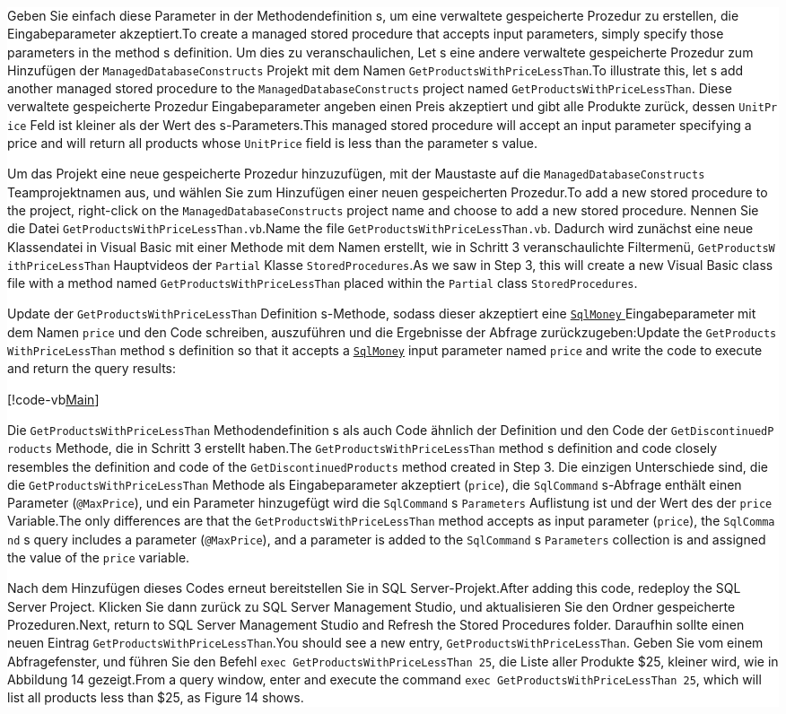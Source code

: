 <span data-ttu-id="f0e3e-287">Geben Sie einfach diese Parameter in der Methodendefinition s, um eine verwaltete gespeicherte Prozedur zu erstellen, die Eingabeparameter akzeptiert.</span><span class="sxs-lookup"><span data-stu-id="f0e3e-287">To create a managed stored procedure that accepts input parameters, simply specify those parameters in the method s definition.</span></span> <span data-ttu-id="f0e3e-288">Um dies zu veranschaulichen, Let s eine andere verwaltete gespeicherte Prozedur zum Hinzufügen der `ManagedDatabaseConstructs` Projekt mit dem Namen `GetProductsWithPriceLessThan`.</span><span class="sxs-lookup"><span data-stu-id="f0e3e-288">To illustrate this, let s add another managed stored procedure to the `ManagedDatabaseConstructs` project named `GetProductsWithPriceLessThan`.</span></span> <span data-ttu-id="f0e3e-289">Diese verwaltete gespeicherte Prozedur Eingabeparameter angeben einen Preis akzeptiert und gibt alle Produkte zurück, dessen `UnitPrice` Feld ist kleiner als der Wert des s-Parameters.</span><span class="sxs-lookup"><span data-stu-id="f0e3e-289">This managed stored procedure will accept an input parameter specifying a price and will return all products whose `UnitPrice` field is less than the parameter s value.</span></span>

<span data-ttu-id="f0e3e-290">Um das Projekt eine neue gespeicherte Prozedur hinzuzufügen, mit der Maustaste auf die `ManagedDatabaseConstructs` Teamprojektnamen aus, und wählen Sie zum Hinzufügen einer neuen gespeicherten Prozedur.</span><span class="sxs-lookup"><span data-stu-id="f0e3e-290">To add a new stored procedure to the project, right-click on the `ManagedDatabaseConstructs` project name and choose to add a new stored procedure.</span></span> <span data-ttu-id="f0e3e-291">Nennen Sie die Datei `GetProductsWithPriceLessThan.vb`.</span><span class="sxs-lookup"><span data-stu-id="f0e3e-291">Name the file `GetProductsWithPriceLessThan.vb`.</span></span> <span data-ttu-id="f0e3e-292">Dadurch wird zunächst eine neue Klassendatei in Visual Basic mit einer Methode mit dem Namen erstellt, wie in Schritt 3 veranschaulichte Filtermenü, `GetProductsWithPriceLessThan` Hauptvideos der `Partial` Klasse `StoredProcedures`.</span><span class="sxs-lookup"><span data-stu-id="f0e3e-292">As we saw in Step 3, this will create a new Visual Basic class file with a method named `GetProductsWithPriceLessThan` placed within the `Partial` class `StoredProcedures`.</span></span>

<span data-ttu-id="f0e3e-293">Update der `GetProductsWithPriceLessThan` Definition s-Methode, sodass dieser akzeptiert eine [ `SqlMoney` ](https://msdn.microsoft.com/library/system.data.sqltypes.sqlmoney.aspx) Eingabeparameter mit dem Namen `price` und den Code schreiben, auszuführen und die Ergebnisse der Abfrage zurückzugeben:</span><span class="sxs-lookup"><span data-stu-id="f0e3e-293">Update the `GetProductsWithPriceLessThan` method s definition so that it accepts a [`SqlMoney`](https://msdn.microsoft.com/library/system.data.sqltypes.sqlmoney.aspx) input parameter named `price` and write the code to execute and return the query results:</span></span>


[!code-vb[Main](creating-stored-procedures-and-user-defined-functions-with-managed-code-vb/samples/sample6.vb)]

<span data-ttu-id="f0e3e-294">Die `GetProductsWithPriceLessThan` Methodendefinition s als auch Code ähnlich der Definition und den Code der `GetDiscontinuedProducts` Methode, die in Schritt 3 erstellt haben.</span><span class="sxs-lookup"><span data-stu-id="f0e3e-294">The `GetProductsWithPriceLessThan` method s definition and code closely resembles the definition and code of the `GetDiscontinuedProducts` method created in Step 3.</span></span> <span data-ttu-id="f0e3e-295">Die einzigen Unterschiede sind, die die `GetProductsWithPriceLessThan` Methode als Eingabeparameter akzeptiert (`price`), die `SqlCommand` s-Abfrage enthält einen Parameter (`@MaxPrice`), und ein Parameter hinzugefügt wird die `SqlCommand` s `Parameters` Auflistung ist und der Wert des der `price` Variable.</span><span class="sxs-lookup"><span data-stu-id="f0e3e-295">The only differences are that the `GetProductsWithPriceLessThan` method accepts as input parameter (`price`), the `SqlCommand` s query includes a parameter (`@MaxPrice`), and a parameter is added to the `SqlCommand` s `Parameters` collection is and assigned the value of the `price` variable.</span></span>

<span data-ttu-id="f0e3e-296">Nach dem Hinzufügen dieses Codes erneut bereitstellen Sie in SQL Server-Projekt.</span><span class="sxs-lookup"><span data-stu-id="f0e3e-296">After adding this code, redeploy the SQL Server Project.</span></span> <span data-ttu-id="f0e3e-297">Klicken Sie dann zurück zu SQL Server Management Studio, und aktualisieren Sie den Ordner gespeicherte Prozeduren.</span><span class="sxs-lookup"><span data-stu-id="f0e3e-297">Next, return to SQL Server Management Studio and Refresh the Stored Procedures folder.</span></span> <span data-ttu-id="f0e3e-298">Daraufhin sollte einen neuen Eintrag `GetProductsWithPriceLessThan`.</span><span class="sxs-lookup"><span data-stu-id="f0e3e-298">You should see a new entry, `GetProductsWithPriceLessThan`.</span></span> <span data-ttu-id="f0e3e-299">Geben Sie vom einem Abfragefenster, und führen Sie den Befehl `exec GetProductsWithPriceLessThan 25`, die Liste aller Produkte $25, kleiner wird, wie in Abbildung 14 gezeigt.</span><span class="sxs-lookup"><span data-stu-id="f0e3e-299">From a query window, enter and execute the command `exec GetProductsWithPriceLessThan 25`, which will list all products less than $25, as Figure 14 shows.</span></span>
